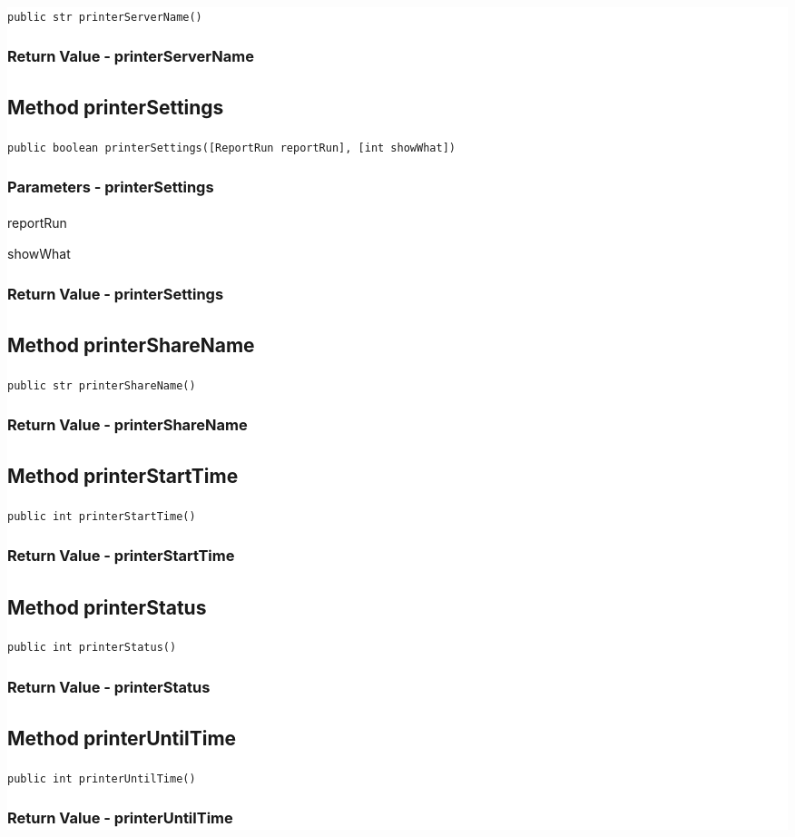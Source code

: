 ```xpp
public str printerServerName()
```

### Return Value - printerServerName

## Method printerSettings

```xpp
public boolean printerSettings([ReportRun reportRun], [int showWhat])
```

### Parameters - printerSettings

reportRun  



showWhat  

### Return Value - printerSettings

## Method printerShareName

```xpp
public str printerShareName()
```

### Return Value - printerShareName

## Method printerStartTime

```xpp
public int printerStartTime()
```

### Return Value - printerStartTime

## Method printerStatus

```xpp
public int printerStatus()
```

### Return Value - printerStatus

## Method printerUntilTime

```xpp
public int printerUntilTime()
```

### Return Value - printerUntilTime
